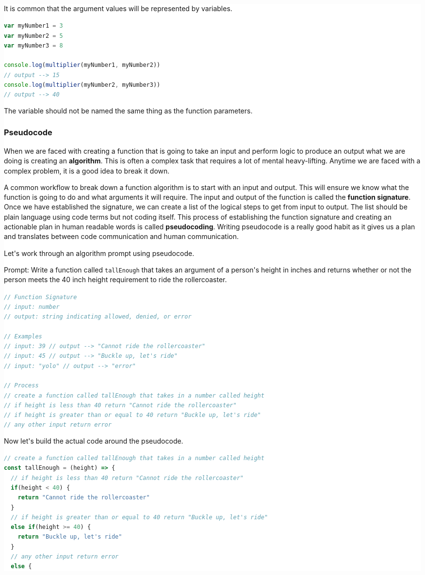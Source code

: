 It is common that the argument values will be represented by variables.

```javascript
var myNumber1 = 3
var myNumber2 = 5
var myNumber3 = 8

console.log(multiplier(myNumber1, myNumber2))
// output --> 15
console.log(multiplier(myNumber2, myNumber3))
// output --> 40
```
The variable should not be named the same thing as the function parameters.

### Pseudocode
When we are faced with creating a function that is going to take an input and perform logic to produce an output what we are doing is creating an **algorithm**. This is often a complex task that requires a lot of mental heavy-lifting. Anytime we are faced with a complex problem, it is a good idea to break it down.

A common workflow to break down a function algorithm is to start with an input and output. This will ensure we know what the function is going to do and what arguments it will require. The input and output of the function is called the **function signature**. Once we have established the signature, we can create a list of the logical steps to get from input to output. The list should be plain language using code terms but not coding itself. This process of establishing the function signature and creating an actionable plan in human readable words is called **pseudocoding**. Writing pseudocode is a really good habit as it gives us a plan and translates between code communication and human communication.

Let's work through an algorithm prompt using pseudocode.

Prompt: Write a function called `tallEnough` that takes an argument of a person's height in inches and returns whether or not the person meets the 40 inch height requirement to ride the rollercoaster.

```javascript
// Function Signature
// input: number
// output: string indicating allowed, denied, or error

// Examples
// input: 39 // output --> "Cannot ride the rollercoaster"
// input: 45 // output --> "Buckle up, let's ride"
// input: "yolo" // output --> "error"

// Process
// create a function called tallEnough that takes in a number called height
// if height is less than 40 return "Cannot ride the rollercoaster"
// if height is greater than or equal to 40 return "Buckle up, let's ride"
// any other input return error
```

Now let's build the actual code around the pseudocode.

```javascript
// create a function called tallEnough that takes in a number called height
const tallEnough = (height) => {
  // if height is less than 40 return "Cannot ride the rollercoaster"
  if(height < 40) {
    return "Cannot ride the rollercoaster"
  }
  // if height is greater than or equal to 40 return "Buckle up, let's ride"
  else if(height >= 40) {
    return "Buckle up, let's ride"
  }
  // any other input return error
  else {
```